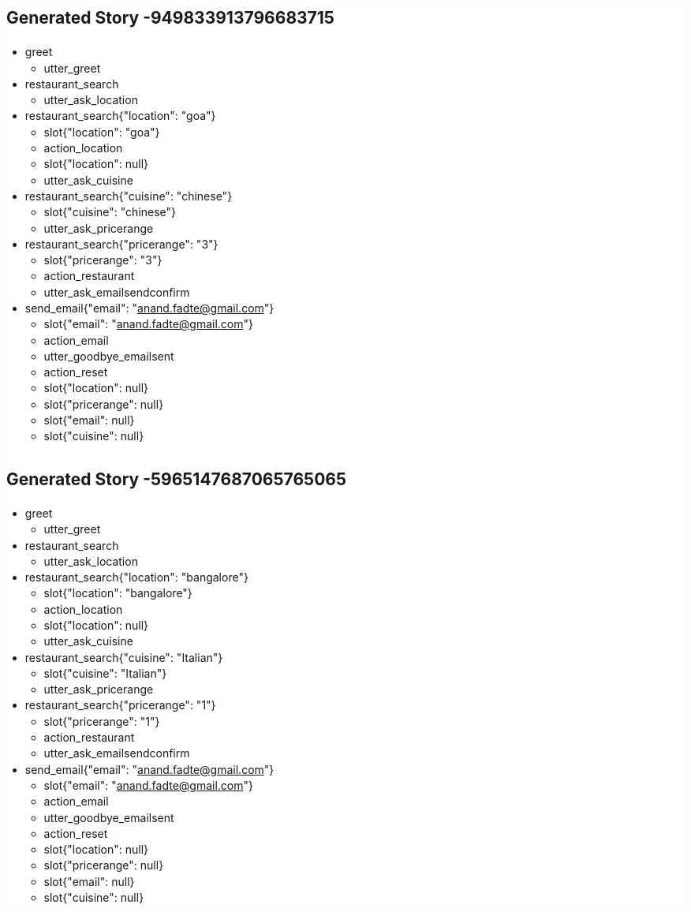 
## Generated Story -949833913796683715
* greet
    - utter_greet
* restaurant_search
    - utter_ask_location
* restaurant_search{"location": "goa"}
    - slot{"location": "goa"}
    - action_location
    - slot{"location": null}
    - utter_ask_cuisine
* restaurant_search{"cuisine": "chinese"}
    - slot{"cuisine": "chinese"}
    - utter_ask_pricerange
* restaurant_search{"pricerange": "3"}
    - slot{"pricerange": "3"}
    - action_restaurant
    - utter_ask_emailsendconfirm
* send_email{"email": "anand.fadte@gmail.com"}
    - slot{"email": "anand.fadte@gmail.com"}
    - action_email
    - utter_goodbye_emailsent
    - action_reset
    - slot{"location": null}
    - slot{"pricerange": null}
    - slot{"email": null}
    - slot{"cuisine": null}


## Generated Story -5965147687065765065
* greet
    - utter_greet
* restaurant_search
    - utter_ask_location
* restaurant_search{"location": "bangalore"}
    - slot{"location": "bangalore"}
    - action_location
    - slot{"location": null}
    - utter_ask_cuisine
* restaurant_search{"cuisine": "Italian"}
    - slot{"cuisine": "Italian"}
    - utter_ask_pricerange
* restaurant_search{"pricerange": "1"}
    - slot{"pricerange": "1"}
    - action_restaurant
    - utter_ask_emailsendconfirm
* send_email{"email": "anand.fadte@gmail.com"}
    - slot{"email": "anand.fadte@gmail.com"}
    - action_email
    - utter_goodbye_emailsent
    - action_reset
    - slot{"location": null}
    - slot{"pricerange": null}
    - slot{"email": null}
    - slot{"cuisine": null}
